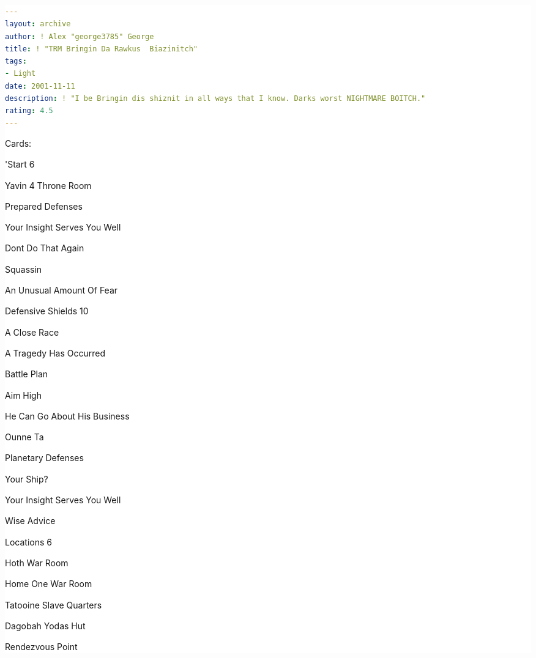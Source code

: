 ```yaml
---
layout: archive
author: ! Alex "george3785" George
title: ! "TRM Bringin Da Rawkus  Biazinitch"
tags:
- Light
date: 2001-11-11
description: ! "I be Bringin dis shiznit in all ways that I know. Darks worst NIGHTMARE BOITCH."
rating: 4.5
---
```

Cards: 

'Start 6

Yavin 4 Throne Room

Prepared Defenses

Your Insight Serves You Well

Dont Do That Again

Squassin

An Unusual Amount Of Fear


Defensive Shields 10

A Close Race

A Tragedy Has Occurred

Battle Plan

Aim High

He Can Go About His Business

Ounne Ta

Planetary Defenses

Your Ship?

Your Insight Serves You Well

Wise Advice


Locations 6

Hoth War Room

Home One War Room

Tatooine Slave Quarters

Dagobah Yodas Hut

Rendezvous Point
